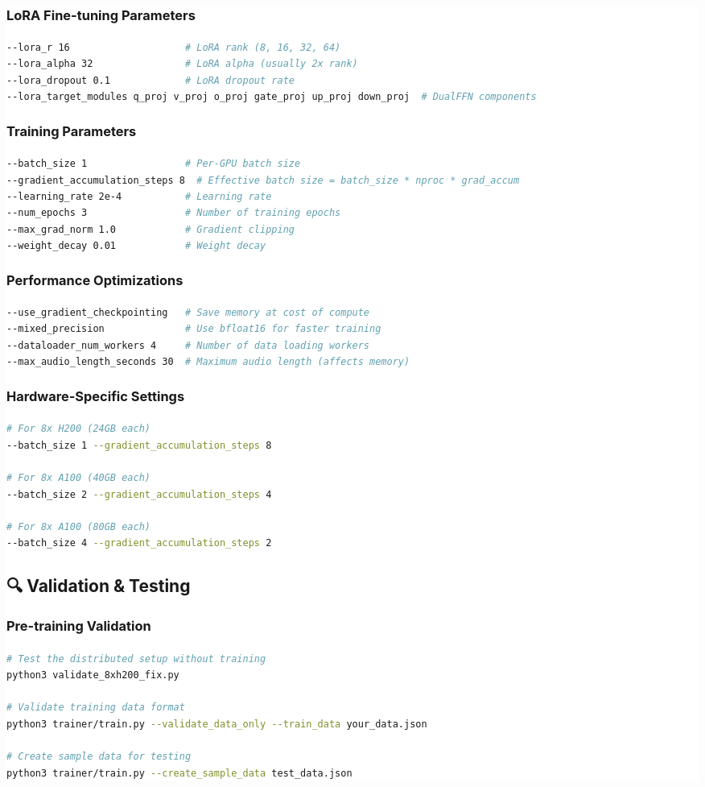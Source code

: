 ### LoRA Fine-tuning Parameters
```bash
--lora_r 16                    # LoRA rank (8, 16, 32, 64)
--lora_alpha 32                # LoRA alpha (usually 2x rank)
--lora_dropout 0.1             # LoRA dropout rate
--lora_target_modules q_proj v_proj o_proj gate_proj up_proj down_proj  # DualFFN components
```

### Training Parameters
```bash
--batch_size 1                 # Per-GPU batch size
--gradient_accumulation_steps 8  # Effective batch size = batch_size * nproc * grad_accum
--learning_rate 2e-4           # Learning rate
--num_epochs 3                 # Number of training epochs
--max_grad_norm 1.0            # Gradient clipping
--weight_decay 0.01            # Weight decay
```

### Performance Optimizations
```bash
--use_gradient_checkpointing   # Save memory at cost of compute
--mixed_precision              # Use bfloat16 for faster training
--dataloader_num_workers 4     # Number of data loading workers
--max_audio_length_seconds 30  # Maximum audio length (affects memory)
```

### Hardware-Specific Settings
```bash
# For 8x H200 (24GB each)
--batch_size 1 --gradient_accumulation_steps 8

# For 8x A100 (40GB each) 
--batch_size 2 --gradient_accumulation_steps 4

# For 8x A100 (80GB each)
--batch_size 4 --gradient_accumulation_steps 2
```

## 🔍 Validation & Testing

### Pre-training Validation
```bash
# Test the distributed setup without training
python3 validate_8xh200_fix.py

# Validate training data format
python3 trainer/train.py --validate_data_only --train_data your_data.json

# Create sample data for testing
python3 trainer/train.py --create_sample_data test_data.json
```
